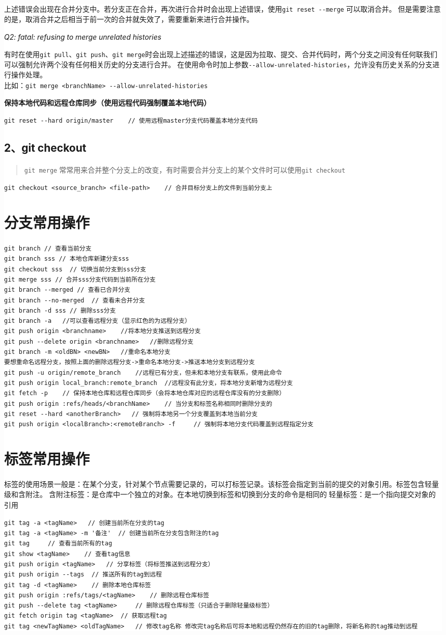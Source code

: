 上述错误会出现在合并分支中。若分支正在合并，再次进行合并时会出现上述错误，使用`git reset --merge` 可以取消合并。
但是需要注意的是，取消合并之后相当于前一次的合并就失效了，需要重新来进行合并操作。

*Q2: fatal: refusing to merge unrelated histories*

有时在使用`git pull`、`git push`、`git merge`时会出现上述描述的错误，这是因为拉取、提交、合并代码时，两个分支之间没有任何联我们可以强制允许两个没有任何相关历史的分支进行合并。
在使用命令时加上参数`--allow-unrelated-histories`，允许没有历史关系的分支进行操作处理。  
比如：`git merge <branchName> --allow-unrelated-histories`

**保持本地代码和远程仓库同步（使用远程代码强制覆盖本地代码）**

```
git reset --hard origin/master    // 使用远程master分支代码覆盖本地分支代码
```

## 2、git checkout 

> `git merge` 常常用来合并整个分支上的改变，有时需要合并分支上的某个文件时可以使用`git checkout`

```
git checkout <source_branch> <file-path>    // 合并目标分支上的文件到当前分支上
```

# 分支常用操作
```
git branch // 查看当前分支
git branch sss // 本地仓库新建分支sss
git checkout sss  // 切换当前分支到sss分支
git merge sss // 合并sss分支代码到当前所在分支
git branch --merged // 查看已合并分支
git branch --no-merged  // 查看未合并分支
git branch -d sss // 删除sss分支
git branch -a	//可以查看远程分支（显示红色的为远程分支）
git push origin <branchname>	//将本地分支推送到远程分支
git push --delete origin <branchname>	//删除远程分支
git branch -m <oldBN> <newBN>	//重命名本地分支
要想重命名远程分支，按照上面的删除远程分支->重命名本地分支->推送本地分支到远程分支
git push -u origin/remote_branch	//远程已有分支，但未和本地分支有联系，使用此命令
git push origin local_branch:remote_branch	//远程没有此分支，将本地分支新增为远程分支
git fetch -p    // 保持本地仓库和远程仓库同步（会将本地仓库对应的远程仓库没有的分支删除）
git push origin :refs/heads/<branchName>	// 当分支和标签名称相同时删除分支的
git reset --hard <anotherBranch>   // 强制将本地另一个分支覆盖到本地当前分支
git push origin <localBranch>:<remoteBranch> -f     // 强制将本地分支代码覆盖到远程指定分支
```

# 标签常用操作

标签的使用场景一般是：在某个分支，针对某个节点需要记录的，可以打标签记录。该标签会指定到当前的提交的对象引用。标签包含轻量级和含附注。
含附注标签：是仓库中一个独立的对象。在本地切换到标签和切换到分支的命令是相同的
轻量标签：是一个指向提交对象的引用
```
git tag -a <tagName>   // 创建当前所在分支的tag
git tag -a <tagName> -m '备注'  // 创建当前所在分支包含附注的tag
git tag     // 查看当前所有的tag
git show <tagName>    // 查看tag信息
git push origin <tagName>   // 分享标签（将标签推送到远程分支）
git push origin --tags  // 推送所有的tag到远程
git tag -d <tagName>    // 删除本地仓库标签
git push origin :refs/tags/<tagName>	// 删除远程仓库标签
git push --delete tag <tagName>     // 删除远程仓库标签（只适合于删除轻量级标签）
git fetch origin tag <tagName>  // 获取远程tag
git tag <newTagName> <oldTagName>   // 修改tag名称 修改完tag名称后可将本地和远程仍然存在的旧的tag删除，将新名称的tag推动到远程
```
